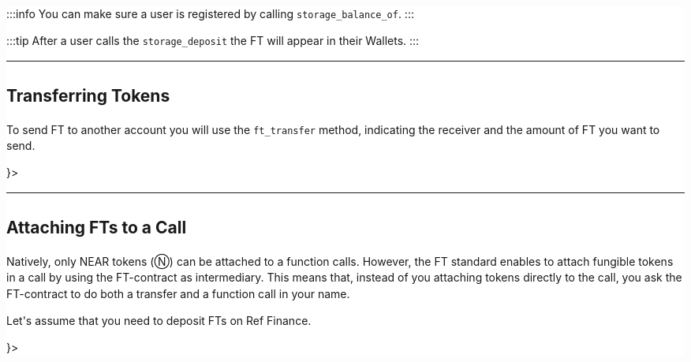 :::info
You can make sure a user is registered by calling `storage_balance_of`.
:::

:::tip
After a user calls the `storage_deposit` the FT will appear in their Wallets.
:::

---

## Transferring Tokens
To send FT to another account you will use the `ft_transfer` method, indicating the receiver and the amount of FT you want to send.

<Tabs groupId="code-tabs">
  <TabItem value="⚛️ Component" label="⚛️ Component" default>
    <BOSSendToken />
  </TabItem>
  <TabItem value="🌐 WebApp" label="🌐 WebApp">
    <WebAppSendToken />
  </TabItem>
  <TabItem value="🖥️ CLI" label="🖥️ CLI">
    <CLISendToken />
  </TabItem>
  <TabItem value="Lantstool" label={<LantstoolLabel />}>
    <TryOutOnLantstool path="docs/2.build/5.primitives/ft/transfer-tokens.json" />
  </TabItem>
  <TabItem value="📄 Contract"  label="📄 Contract"  default>
    <SmartContractSendToken />
  </TabItem>
</Tabs>

---

## Attaching FTs to a Call
Natively, only NEAR tokens (Ⓝ) can be attached to a function calls. However, the FT standard enables to attach fungible tokens in a call by using the FT-contract as intermediary. This means that, instead of you attaching tokens directly to the call, you ask the FT-contract to do both a transfer and a function call in your name.

Let's assume that you need to deposit FTs on Ref Finance.

<Tabs groupId="code-tabs">
  <TabItem value="⚛️ Component" label="⚛️ Component" default>
    <BOSAttachTokenToCall />
  </TabItem>
  <TabItem value="🌐 WebApp" label="🌐 WebApp">
    <WebAppAttachTokenToCall />
  </TabItem>
  <TabItem value="🖥️ CLI" label="🖥️ CLI">
    <CLIAttachTokenToCall />
  </TabItem>
  <TabItem value="Lantstool" label={<LantstoolLabel />}>
    <TryOutOnLantstool path="docs/2.build/5.primitives/ft/attach-ft-to-call.json" />
  </TabItem>
  <TabItem value="📄 Contract"  label="📄 Contract"  default>
    <SmartContractAttachTokenToCall />
  </TabItem>
</Tabs>
